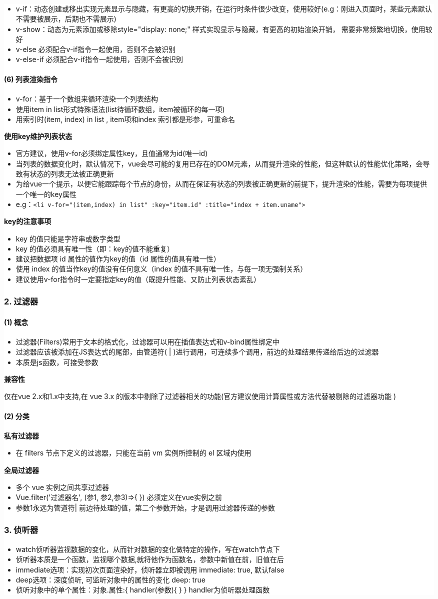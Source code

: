 - v-if：动态创建或移出实现元素显示与隐藏，有更高的切换开销，在运行时条件很少改变，使用较好(e.g：刚进入页面时，某些元素默认不需要被展示，后期也不需展示)
- v-show：动态为元素添加或移除style="display: none;" 样式实现显示与隐藏，有更高的初始渲染开销， 需要非常频繁地切换，使用较好
- v-else 必须配合v-if指令一起使用，否则不会被识别
- v-else-if 必须配合v-if指令一起使用，否则不会被识别

#### (6) 列表渲染指令

- v-for：基于一个数组来循环渲染一个列表结构
- 使用item in list形式特殊语法(list待循环数组，item被循环的每一项)
- 用索引时(item, index) in list , item项和index 索引都是形参，可重命名

**使用key维护列表状态**

- 官方建议，使用v-for必须绑定属性key，且值通常为id(唯一id) 
- 当列表的数据变化时，默认情况下，vue会尽可能的复用已存在的DOM元素，从而提升渲染的性能，但这种默认的性能优化策略，会导致有状态的列表无法被正确更新
- 为给vue一个提示，以便它能跟踪每个节点的身份，从而在保证有状态的列表被正确更新的前提下，提升渲染的性能，需要为每项提供一个唯一的key属性
- e.g：`<li v-for="(item,index) in list" :key="item.id" :title="index + item.uname">`

**key的注意事项**

- key 的值只能是字符串或数字类型
- key 的值必须具有唯一性（即：key的值不能重复）
- 建议把数据项 id 属性的值作为key的值（id 属性的值具有唯一性）
- 使用 index 的值当作key的值没有任何意义（index 的值不具有唯一性，与每一项无强制关系）
- 建议使用v-for指令时一定要指定key的值（既提升性能、又防止列表状态紊乱）

### 2. 过滤器

#### (1) 概念

- 过滤器(Filters)常用于文本的格式化，过滤器可以用在插值表达式和v-bind属性绑定中
- 过滤器应该被添加在JS表达式的尾部，由管道符( | )进行调用，可连续多个调用，前边的处理结果传递给后边的过滤器
- 本质是js函数，可接受参数

**兼容性**

仅在vue 2.x和1.x中支持,在 vue 3.x 的版本中剔除了过滤器相关的功能(官方建议使用计算属性或方法代替被剔除的过滤器功能 )

#### (2) 分类

**私有过滤器**

- 在 filters 节点下定义的过滤器，只能在当前 vm 实例所控制的 el 区域内使用

**全局过滤器**

- 多个 vue 实例之间共享过滤器
- Vue.filter('过滤器名', (参1, 参2,参3)=>{ }) 必须定义在vue实例之前
- 参数1永远为管道符| 前边待处理的值，第二个参数开始，才是调用过滤器传递的参数

### 3.  侦听器

- watch侦听器监视数据的变化，从而针对数据的变化做特定的操作，写在watch节点下
- 侦听器本质是一个函数，监视哪个数据,就将他作为函数名，参数中新值在前，旧值在后
- immediate选项：实现初次页面渲染好，侦听器立即被调用 immediate: true, 默认false
- deep选项：深度侦听, 可监听对象中的属性的变化 deep: true
- 侦听对象中的单个属性：对象.属性:{ handler(参数){ } } handler为侦听器处理函数

